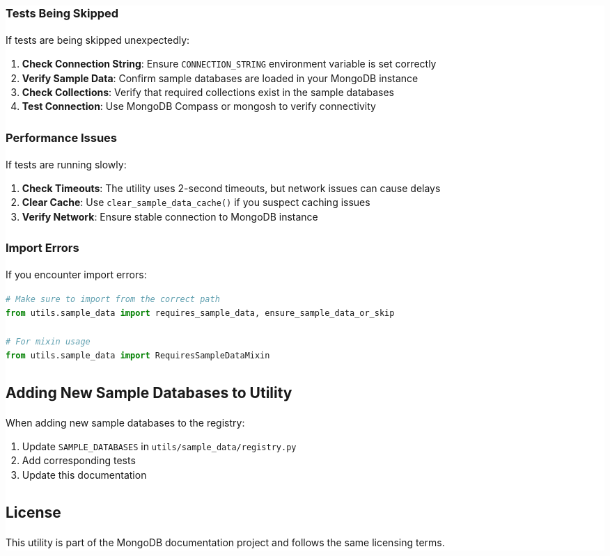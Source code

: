 ### Tests Being Skipped

If tests are being skipped unexpectedly:

1. **Check Connection String**: Ensure `CONNECTION_STRING` environment variable is set correctly
2. **Verify Sample Data**: Confirm sample databases are loaded in your MongoDB instance
3. **Check Collections**: Verify that required collections exist in the sample databases
4. **Test Connection**: Use MongoDB Compass or mongosh to verify connectivity

### Performance Issues

If tests are running slowly:

1. **Check Timeouts**: The utility uses 2-second timeouts, but network issues can cause delays
2. **Clear Cache**: Use `clear_sample_data_cache()` if you suspect caching issues
3. **Verify Network**: Ensure stable connection to MongoDB instance

### Import Errors

If you encounter import errors:

```python
# Make sure to import from the correct path
from utils.sample_data import requires_sample_data, ensure_sample_data_or_skip

# For mixin usage
from utils.sample_data import RequiresSampleDataMixin
```

## Adding New Sample Databases to Utility

When adding new sample databases to the registry:

1. Update `SAMPLE_DATABASES` in `utils/sample_data/registry.py`
2. Add corresponding tests
3. Update this documentation

## License

This utility is part of the MongoDB documentation project and follows the same licensing terms.
